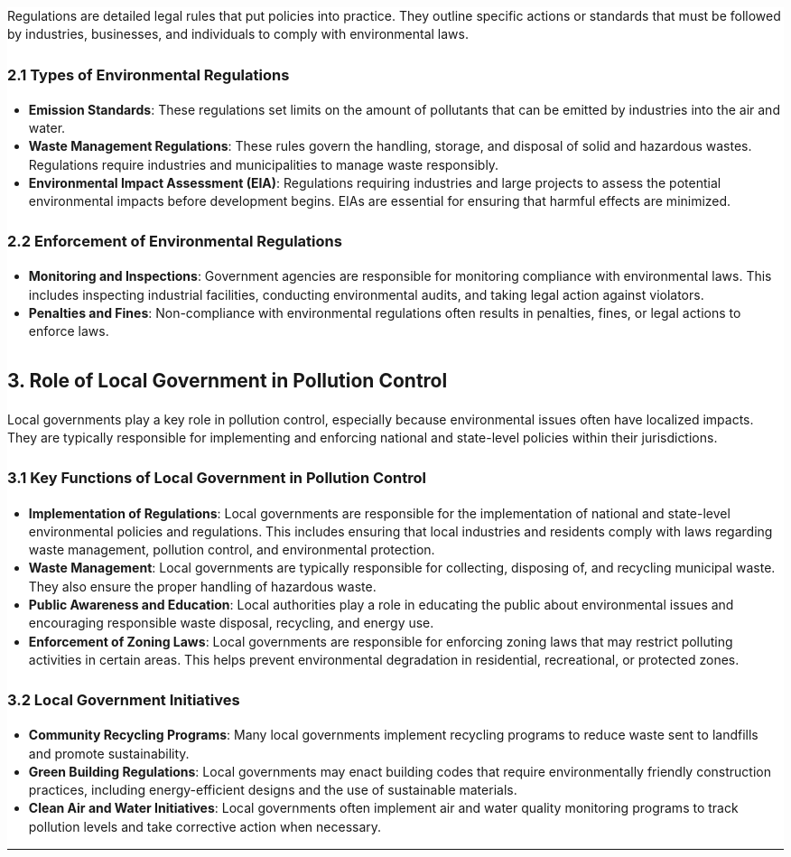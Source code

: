 Regulations are detailed legal rules that put policies into practice. They outline specific actions or standards that must be followed by industries, businesses, and individuals to comply with environmental laws.

### 2.1 Types of Environmental Regulations
- **Emission Standards**: These regulations set limits on the amount of pollutants that can be emitted by industries into the air and water.
- **Waste Management Regulations**: These rules govern the handling, storage, and disposal of solid and hazardous wastes. Regulations require industries and municipalities to manage waste responsibly.
- **Environmental Impact Assessment (EIA)**: Regulations requiring industries and large projects to assess the potential environmental impacts before development begins. EIAs are essential for ensuring that harmful effects are minimized.

### 2.2 Enforcement of Environmental Regulations
- **Monitoring and Inspections**: Government agencies are responsible for monitoring compliance with environmental laws. This includes inspecting industrial facilities, conducting environmental audits, and taking legal action against violators.
- **Penalties and Fines**: Non-compliance with environmental regulations often results in penalties, fines, or legal actions to enforce laws.

## 3. Role of Local Government in Pollution Control

Local governments play a key role in pollution control, especially because environmental issues often have localized impacts. They are typically responsible for implementing and enforcing national and state-level policies within their jurisdictions.

### 3.1 Key Functions of Local Government in Pollution Control
- **Implementation of Regulations**: Local governments are responsible for the implementation of national and state-level environmental policies and regulations. This includes ensuring that local industries and residents comply with laws regarding waste management, pollution control, and environmental protection.
- **Waste Management**: Local governments are typically responsible for collecting, disposing of, and recycling municipal waste. They also ensure the proper handling of hazardous waste.
- **Public Awareness and Education**: Local authorities play a role in educating the public about environmental issues and encouraging responsible waste disposal, recycling, and energy use.
- **Enforcement of Zoning Laws**: Local governments are responsible for enforcing zoning laws that may restrict polluting activities in certain areas. This helps prevent environmental degradation in residential, recreational, or protected zones.

### 3.2 Local Government Initiatives
- **Community Recycling Programs**: Many local governments implement recycling programs to reduce waste sent to landfills and promote sustainability.
- **Green Building Regulations**: Local governments may enact building codes that require environmentally friendly construction practices, including energy-efficient designs and the use of sustainable materials.
- **Clean Air and Water Initiatives**: Local governments often implement air and water quality monitoring programs to track pollution levels and take corrective action when necessary.

---